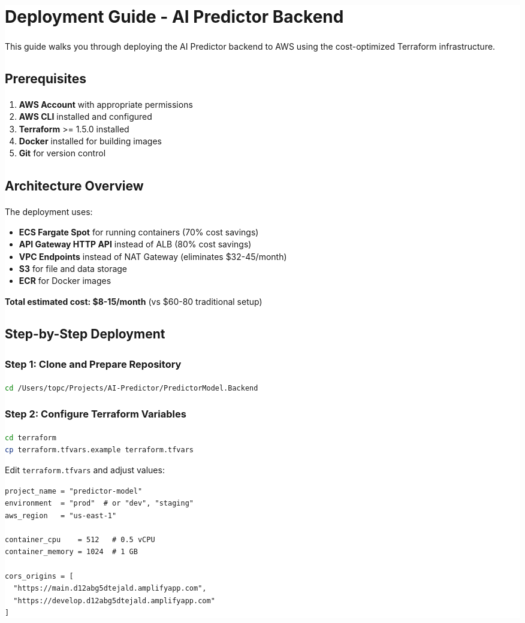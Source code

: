 # Deployment Guide - AI Predictor Backend

This guide walks you through deploying the AI Predictor backend to AWS using the cost-optimized Terraform infrastructure.

## Prerequisites

1. **AWS Account** with appropriate permissions
2. **AWS CLI** installed and configured
3. **Terraform** >= 1.5.0 installed
4. **Docker** installed for building images
5. **Git** for version control

## Architecture Overview

The deployment uses:

- **ECS Fargate Spot** for running containers (70% cost savings)
- **API Gateway HTTP API** instead of ALB (80% cost savings)
- **VPC Endpoints** instead of NAT Gateway (eliminates $32-45/month)
- **S3** for file and data storage
- **ECR** for Docker images

**Total estimated cost: $8-15/month** (vs $60-80 traditional setup)

## Step-by-Step Deployment

### Step 1: Clone and Prepare Repository

```bash
cd /Users/topc/Projects/AI-Predictor/PredictorModel.Backend
```

### Step 2: Configure Terraform Variables

```bash
cd terraform
cp terraform.tfvars.example terraform.tfvars
```

Edit `terraform.tfvars` and adjust values:

```hcl
project_name = "predictor-model"
environment  = "prod"  # or "dev", "staging"
aws_region   = "us-east-1"

container_cpu    = 512   # 0.5 vCPU
container_memory = 1024  # 1 GB

cors_origins = [
  "https://main.d12abg5dtejald.amplifyapp.com",
  "https://develop.d12abg5dtejald.amplifyapp.com"
]
```
